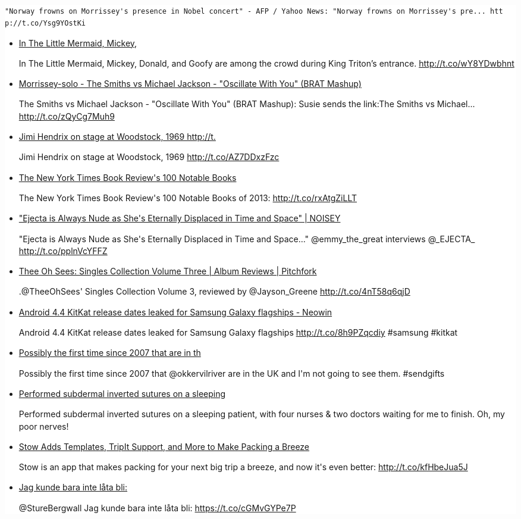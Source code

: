     "Norway frowns on Morrissey's presence in Nobel concert" - AFP / Yahoo News: "Norway frowns on Morrissey's pre... http://t.co/Ysg9YOstKi
    
- [In The Little Mermaid, Mickey,](https://www.diigo.com/item/note/yyfb/3gb8)
    
    In The Little Mermaid, Mickey, Donald, and Goofy are among the crowd during King Triton’s entrance. http://t.co/wY8YDwbhnt
    
- [Morrissey-solo - The Smiths vs Michael Jackson - "Oscillate With You" (BRAT Mashup)](http://www.morrissey-solo.com/content/1539-The-Smiths-vs-Michael-Jackson-Oscillate-With-You-(BRAT-Mashup))
    
    The Smiths vs Michael Jackson - "Oscillate With You" (BRAT Mashup): Susie sends the link:The Smiths vs Michael... http://t.co/zQyCg7Muh9
    
- [Jimi Hendrix on stage at Woodstock, 1969 http://t.](https://www.diigo.com/item/note/yyfb/ctn8)
    
    Jimi Hendrix on stage at Woodstock, 1969 http://t.co/AZ7DDxzFzc
    
- [The New York Times Book Review's 100 Notable Books](http://www.nytimes.com/2013/12/08/books/review/100-notable-books-of-2013.html?_r=0)
    
    The New York Times Book Review's 100 Notable Books of 2013: http://t.co/rxAtgZiLLT
    
- ["Ejecta is Always Nude as She's Eternally Displaced in Time and Space" | NOISEY](http://noisey.vice.com/blog/ejecta-is-always-nude-as-she-is-eternally-displaced-in-time-and-space)
    
    "Ejecta is Always Nude as She's Eternally Displaced in Time and Space..." @emmy\_the\_great interviews @\_EJECTA\_ http://t.co/pplnVcYFFZ
    
- [Thee Oh Sees: Singles Collection Volume Three | Album Reviews | Pitchfork](http://pitchfork.com/reviews/albums/18783-thee-oh-sees-singles-collection-volume-three/)
    
    .@TheeOhSees' Singles Collection Volume 3, reviewed by @Jayson\_Greene http://t.co/4nT58q6qjD
    
- [Android 4.4 KitKat release dates leaked for Samsung Galaxy flagships - Neowin](http://www.neowin.net/news/android-44-kitkat-release-dates-leaked-for-samsung-galaxy-flagships)
    
    Android 4.4 KitKat release dates leaked for Samsung Galaxy flagships http://t.co/8h9PZqcdiy #samsung #kitkat
    
    
- [Possibly the first time since 2007 that are in th](https://www.diigo.com/item/note/yyfb/uenc)
    
    
    Possibly the first time since 2007 that @okkervilriver are in the UK and I'm not going to see them. #sendgifts
    
- [Performed subdermal inverted sutures on a sleeping](https://www.diigo.com/item/note/yyfb/rkgt)
    
    Performed subdermal inverted sutures on a sleeping patient, with four nurses & two doctors waiting for me to finish. Oh, my poor nerves!
    
- [Stow Adds Templates, TripIt Support, and More to Make Packing a Breeze](http://lifehacker.com/stow-adds-templates-tripit-support-and-more-to-make-p-1472175818?utm_campaign=socialflow_lifehacker_twitter&utm_source=lifehacker_twitter&utm_medium=socialflow)
    
    Stow is an app that makes packing for your next big trip a breeze, and now it's even better: http://t.co/kfHbeJua5J
    
- [Jag kunde bara inte låta bli:](https://www.diigo.com/item/note/yyfb/9eui)
    
    @StureBergwall Jag kunde bara inte låta bli: https://t.co/cGMvGYPe7P
    
